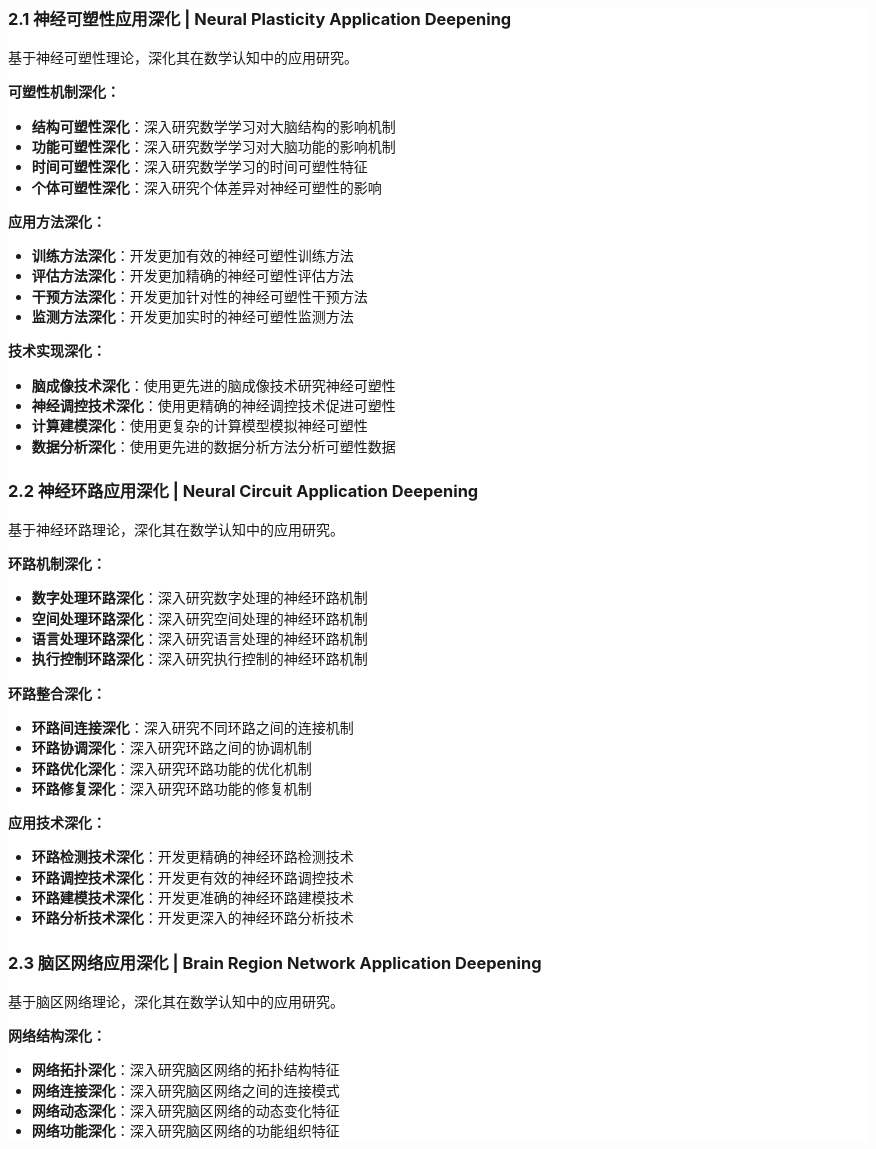 ### 2.1 神经可塑性应用深化 | Neural Plasticity Application Deepening

基于神经可塑性理论，深化其在数学认知中的应用研究。

**可塑性机制深化：**
- **结构可塑性深化**：深入研究数学学习对大脑结构的影响机制
- **功能可塑性深化**：深入研究数学学习对大脑功能的影响机制
- **时间可塑性深化**：深入研究数学学习的时间可塑性特征
- **个体可塑性深化**：深入研究个体差异对神经可塑性的影响

**应用方法深化：**
- **训练方法深化**：开发更加有效的神经可塑性训练方法
- **评估方法深化**：开发更加精确的神经可塑性评估方法
- **干预方法深化**：开发更加针对性的神经可塑性干预方法
- **监测方法深化**：开发更加实时的神经可塑性监测方法

**技术实现深化：**
- **脑成像技术深化**：使用更先进的脑成像技术研究神经可塑性
- **神经调控技术深化**：使用更精确的神经调控技术促进可塑性
- **计算建模深化**：使用更复杂的计算模型模拟神经可塑性
- **数据分析深化**：使用更先进的数据分析方法分析可塑性数据

### 2.2 神经环路应用深化 | Neural Circuit Application Deepening

基于神经环路理论，深化其在数学认知中的应用研究。

**环路机制深化：**
- **数字处理环路深化**：深入研究数字处理的神经环路机制
- **空间处理环路深化**：深入研究空间处理的神经环路机制
- **语言处理环路深化**：深入研究语言处理的神经环路机制
- **执行控制环路深化**：深入研究执行控制的神经环路机制

**环路整合深化：**
- **环路间连接深化**：深入研究不同环路之间的连接机制
- **环路协调深化**：深入研究环路之间的协调机制
- **环路优化深化**：深入研究环路功能的优化机制
- **环路修复深化**：深入研究环路功能的修复机制

**应用技术深化：**
- **环路检测技术深化**：开发更精确的神经环路检测技术
- **环路调控技术深化**：开发更有效的神经环路调控技术
- **环路建模技术深化**：开发更准确的神经环路建模技术
- **环路分析技术深化**：开发更深入的神经环路分析技术

### 2.3 脑区网络应用深化 | Brain Region Network Application Deepening

基于脑区网络理论，深化其在数学认知中的应用研究。

**网络结构深化：**
- **网络拓扑深化**：深入研究脑区网络的拓扑结构特征
- **网络连接深化**：深入研究脑区网络之间的连接模式
- **网络动态深化**：深入研究脑区网络的动态变化特征
- **网络功能深化**：深入研究脑区网络的功能组织特征
